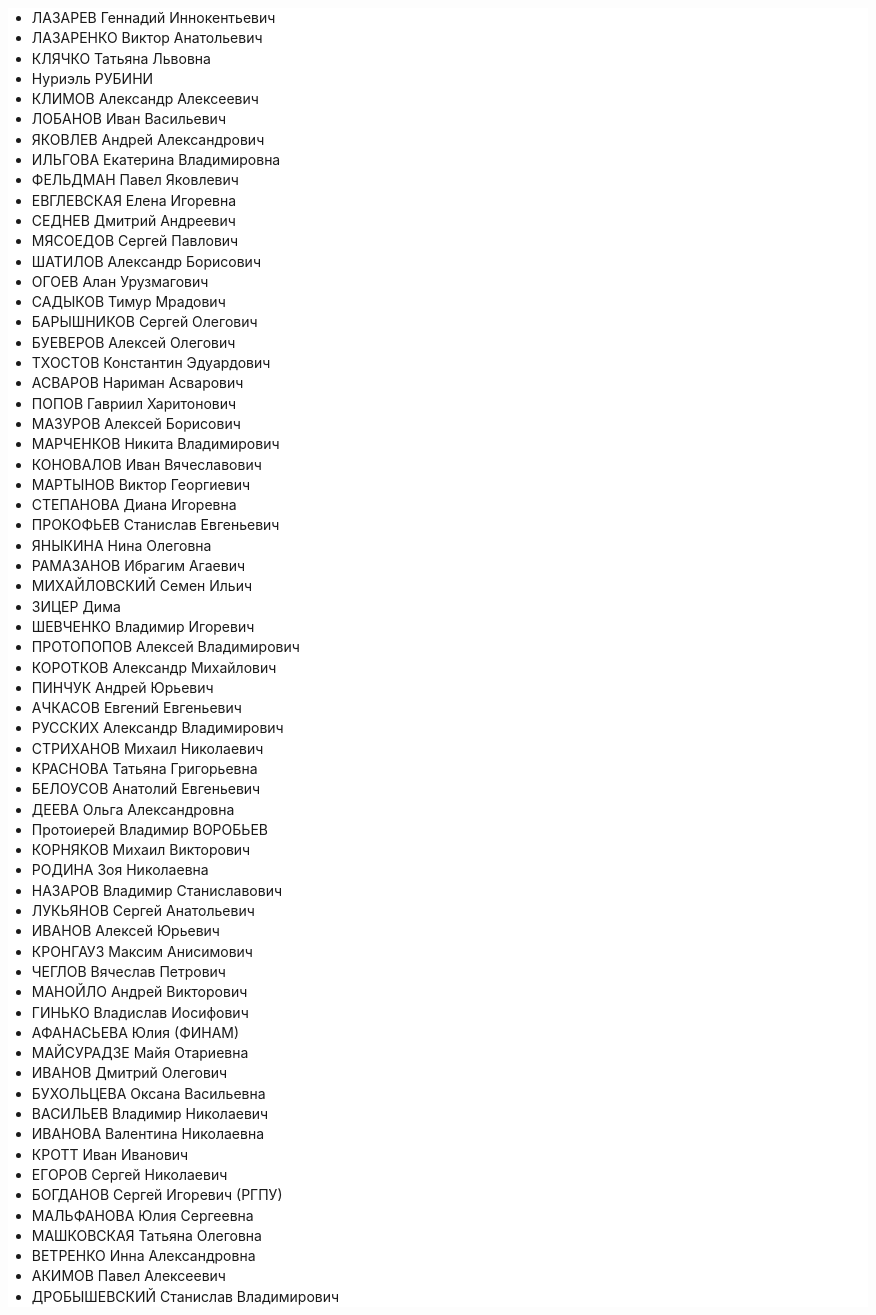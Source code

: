 - ЛАЗАРЕВ Геннадий Иннокентьевич
- ЛАЗАРЕНКО Виктор Анатольевич
- КЛЯЧКО Татьяна Львовна
- Нуриэль РУБИНИ
- КЛИМОВ Александр Алексеевич
- ЛОБАНОВ Иван Васильевич
- ЯКОВЛЕВ Андрей Александрович
- ИЛЬГОВА Екатерина Владимировна
- ФЕЛЬДМАН Павел Яковлевич
- ЕВГЛЕВСКАЯ Елена Игоревна
- СЕДНЕВ Дмитрий Андреевич
- МЯСОЕДОВ Сергей Павлович
- ШАТИЛОВ Александр Борисович
- ОГОЕВ Алан Урузмагович
- САДЫКОВ Тимур Мрадович
- БАРЫШНИКОВ Сергей Олегович
- БУЕВЕРОВ Алексей Олегович
- ТХОСТОВ Константин Эдуардович
- АСВАРОВ Нариман Асварович
- ПОПОВ Гавриил Харитонович
- МАЗУРОВ Алексей Борисович
- МАРЧЕНКОВ Никита Владимирович
- КОНОВАЛОВ Иван Вячеславович
- МАРТЫНОВ Виктор Георгиевич
- СТЕПАНОВА Диана Игоревна
- ПРОКОФЬЕВ Станислав Евгеньевич
- ЯНЫКИНА Нина Олеговна
- РАМАЗАНОВ Ибрагим Агаевич
- МИХАЙЛОВСКИЙ Семен Ильич
- ЗИЦЕР Дима
- ШЕВЧЕНКО Владимир Игоревич
- ПРОТОПОПОВ Алексей Владимирович
- КОРОТКОВ Александр Михайлович
- ПИНЧУК Андрей Юрьевич
- АЧКАСОВ Евгений Евгеньевич
- РУССКИХ Александр Владимирович
- СТРИХАНОВ Михаил Николаевич
- КРАСНОВА Татьяна Григорьевна
- БЕЛОУСОВ Анатолий Евгеньевич
- ДЕЕВА Ольга Александровна
- Протоиерей Владимир ВОРОБЬЕВ
- КОРНЯКОВ Михаил Викторович
- РОДИНА Зоя Николаевна
- НАЗАРОВ Владимир Станиславович
- ЛУКЬЯНОВ Сергей Анатольевич
- ИВАНОВ Алексей Юрьевич
- КРОНГАУЗ Максим Анисимович
- ЧЕГЛОВ Вячеслав Петрович
- МАНОЙЛО Андрей Викторович
- ГИНЬКО Владислав Иосифович
- АФАНАСЬЕВА Юлия (ФИНАМ)
- МАЙСУРАДЗЕ Майя Отариевна
- ИВАНОВ Дмитрий Олегович
- БУХОЛЬЦЕВА Оксана Васильевна
- ВАСИЛЬЕВ Владимир Николаевич
- ИВАНОВА Валентина Николаевна
- КРОТТ Иван Иванович
- ЕГОРОВ Сергей Николаевич
- БОГДАНОВ Сергей Игоревич (РГПУ)
- МАЛЬФАНОВА Юлия Сергеевна
- МАШКОВСКАЯ Татьяна Олеговна
- ВЕТРЕНКО Инна Александровна
- АКИМОВ Павел Алексеевич
- ДРОБЫШЕВСКИЙ Станислав Владимирович